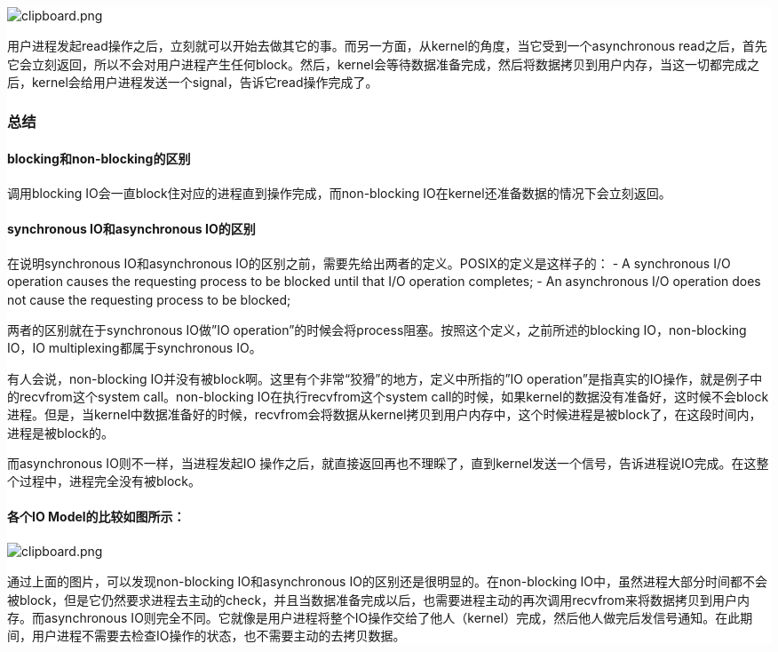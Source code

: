 ![clipboard.png](https://segmentfault.com/img/bVm1c8)

用户进程发起read操作之后，立刻就可以开始去做其它的事。而另一方面，从kernel的角度，当它受到一个asynchronous read之后，首先它会立刻返回，所以不会对用户进程产生任何block。然后，kernel会等待数据准备完成，然后将数据拷贝到用户内存，当这一切都完成之后，kernel会给用户进程发送一个signal，告诉它read操作完成了。

### 总结

#### blocking和non-blocking的区别

调用blocking IO会一直block住对应的进程直到操作完成，而non-blocking IO在kernel还准备数据的情况下会立刻返回。

#### synchronous IO和asynchronous IO的区别

在说明synchronous IO和asynchronous IO的区别之前，需要先给出两者的定义。POSIX的定义是这样子的：
\- A synchronous I/O operation causes the requesting process to be blocked until that I/O operation completes;
\- An asynchronous I/O operation does not cause the requesting process to be blocked;

两者的区别就在于synchronous IO做”IO operation”的时候会将process阻塞。按照这个定义，之前所述的blocking IO，non-blocking IO，IO multiplexing都属于synchronous IO。

有人会说，non-blocking IO并没有被block啊。这里有个非常“狡猾”的地方，定义中所指的”IO operation”是指真实的IO操作，就是例子中的recvfrom这个system call。non-blocking IO在执行recvfrom这个system call的时候，如果kernel的数据没有准备好，这时候不会block进程。但是，当kernel中数据准备好的时候，recvfrom会将数据从kernel拷贝到用户内存中，这个时候进程是被block了，在这段时间内，进程是被block的。

而asynchronous IO则不一样，当进程发起IO 操作之后，就直接返回再也不理睬了，直到kernel发送一个信号，告诉进程说IO完成。在这整个过程中，进程完全没有被block。

#### **各个IO Model的比较如图所示：**

![clipboard.png](https://segmentfault.com/img/bVm1c9)

通过上面的图片，可以发现non-blocking IO和asynchronous IO的区别还是很明显的。在non-blocking IO中，虽然进程大部分时间都不会被block，但是它仍然要求进程去主动的check，并且当数据准备完成以后，也需要进程主动的再次调用recvfrom来将数据拷贝到用户内存。而asynchronous IO则完全不同。它就像是用户进程将整个IO操作交给了他人（kernel）完成，然后他人做完后发信号通知。在此期间，用户进程不需要去检查IO操作的状态，也不需要主动的去拷贝数据。







